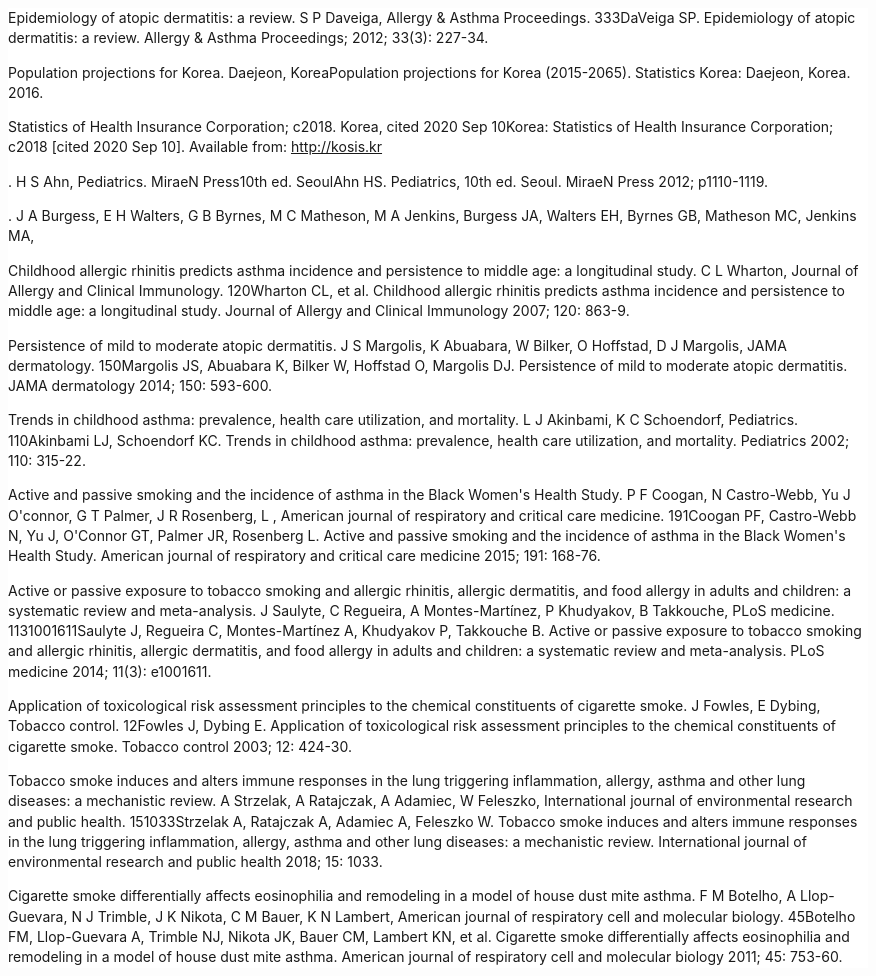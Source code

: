 Epidemiology of atopic dermatitis: a review. S P Daveiga, Allergy & Asthma Proceedings. 333DaVeiga SP. Epidemiology of atopic dermatitis: a review. Allergy & Asthma Proceedings; 2012; 33(3): 227-34.

Population projections for Korea. Daejeon, KoreaPopulation projections for Korea (2015-2065). Statistics Korea: Daejeon, Korea. 2016.

Statistics of Health Insurance Corporation; c2018. Korea, cited 2020 Sep 10Korea: Statistics of Health Insurance Corporation; c2018 [cited 2020 Sep 10]. Available from: http://kosis.kr

. H S Ahn, Pediatrics. MiraeN Press10th ed. SeoulAhn HS. Pediatrics, 10th ed. Seoul. MiraeN Press 2012; p1110-1119.

. J A Burgess, E H Walters, G B Byrnes, M C Matheson, M A Jenkins, Burgess JA, Walters EH, Byrnes GB, Matheson MC, Jenkins MA,

Childhood allergic rhinitis predicts asthma incidence and persistence to middle age: a longitudinal study. C L Wharton, Journal of Allergy and Clinical Immunology. 120Wharton CL, et al. Childhood allergic rhinitis predicts asthma incidence and persistence to middle age: a longitudinal study. Journal of Allergy and Clinical Immunology 2007; 120: 863-9.

Persistence of mild to moderate atopic dermatitis. J S Margolis, K Abuabara, W Bilker, O Hoffstad, D J Margolis, JAMA dermatology. 150Margolis JS, Abuabara K, Bilker W, Hoffstad O, Margolis DJ. Persistence of mild to moderate atopic dermatitis. JAMA dermatology 2014; 150: 593-600.

Trends in childhood asthma: prevalence, health care utilization, and mortality. L J Akinbami, K C Schoendorf, Pediatrics. 110Akinbami LJ, Schoendorf KC. Trends in childhood asthma: prevalence, health care utilization, and mortality. Pediatrics 2002; 110: 315-22.

Active and passive smoking and the incidence of asthma in the Black Women's Health Study. P F Coogan, N Castro-Webb, Yu J O&apos;connor, G T Palmer, J R Rosenberg, L , American journal of respiratory and critical care medicine. 191Coogan PF, Castro-Webb N, Yu J, O'Connor GT, Palmer JR, Rosenberg L. Active and passive smoking and the incidence of asthma in the Black Women's Health Study. American journal of respiratory and critical care medicine 2015; 191: 168-76.

Active or passive exposure to tobacco smoking and allergic rhinitis, allergic dermatitis, and food allergy in adults and children: a systematic review and meta-analysis. J Saulyte, C Regueira, A Montes-Martínez, P Khudyakov, B Takkouche, PLoS medicine. 1131001611Saulyte J, Regueira C, Montes-Martínez A, Khudyakov P, Takkouche B. Active or passive exposure to tobacco smoking and allergic rhinitis, allergic dermatitis, and food allergy in adults and children: a systematic review and meta-analysis. PLoS medicine 2014; 11(3): e1001611.

Application of toxicological risk assessment principles to the chemical constituents of cigarette smoke. J Fowles, E Dybing, Tobacco control. 12Fowles J, Dybing E. Application of toxicological risk assessment principles to the chemical constituents of cigarette smoke. Tobacco control 2003; 12: 424-30.

Tobacco smoke induces and alters immune responses in the lung triggering inflammation, allergy, asthma and other lung diseases: a mechanistic review. A Strzelak, A Ratajczak, A Adamiec, W Feleszko, International journal of environmental research and public health. 151033Strzelak A, Ratajczak A, Adamiec A, Feleszko W. Tobacco smoke induces and alters immune responses in the lung triggering inflammation, allergy, asthma and other lung diseases: a mechanistic review. International journal of environmental research and public health 2018; 15: 1033.

Cigarette smoke differentially affects eosinophilia and remodeling in a model of house dust mite asthma. F M Botelho, A Llop-Guevara, N J Trimble, J K Nikota, C M Bauer, K N Lambert, American journal of respiratory cell and molecular biology. 45Botelho FM, Llop-Guevara A, Trimble NJ, Nikota JK, Bauer CM, Lambert KN, et al. Cigarette smoke differentially affects eosinophilia and remodeling in a model of house dust mite asthma. American journal of respiratory cell and molecular biology 2011; 45: 753-60.
